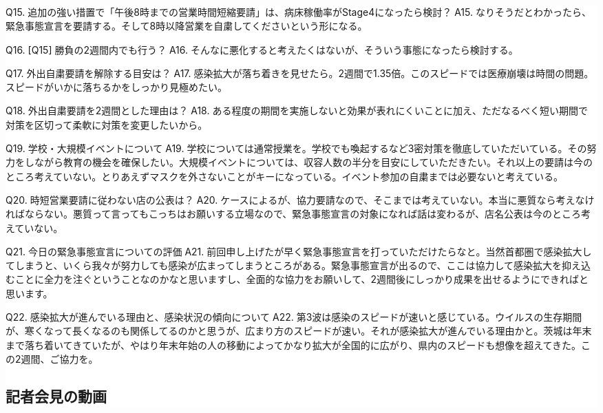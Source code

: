 Q15. 追加の強い措置で「午後8時までの営業時間短縮要請」は、病床稼働率がStage4になったら検討？
A15. なりそうだとわかったら、緊急事態宣言を要請する。そして8時以降営業を自粛してくださいという形になる。

Q16. [Q15] 勝負の2週間内でも行う？
A16. そんなに悪化すると考えたくはないが、そういう事態になったら検討する。

Q17. 外出自粛要請を解除する目安は？
A17. 感染拡大が落ち着きを見せたら。2週間で1.35倍。このスピードでは医療崩壊は時間の問題。スピードがいかに落ちるかをしっかり見極めたい。

Q18. 外出自粛要請を2週間とした理由は？
A18. ある程度の期間を実施しないと効果が表れにくいことに加え、ただなるべく短い期間で対策を区切って柔軟に対策を変更したいから。

Q19. 学校・大規模イベントについて
A19. 学校については通常授業を。学校でも喚起するなど3密対策を徹底していただいている。その努力をしながら教育の機会を確保したい。大規模イベントについては、収容人数の半分を目安にしていただきたい。それ以上の要請は今のところ考えていない。とりあえずマスクを外さないことがキーになっている。イベント参加の自粛までは必要ないと考えている。

Q20. 時短営業要請に従わない店の公表は？
A20. ケースによるが、協力要請なので、そこまでは考えていない。本当に悪質なら考えなければならない。悪質って言ってもこっちはお願いする立場なので、緊急事態宣言の対象になれば話は変わるが、店名公表は今のところ考えていない。

Q21. 今日の緊急事態宣言についての評価
A21. 前回申し上げたが早く緊急事態宣言を打っていただけたらなと。当然首都圏で感染拡大してしまうと、いくら我々が努力しても感染が広まってしまうところがある。緊急事態宣言が出るので、ここは協力して感染拡大を抑え込むことに全力を注ぐということなのかなと思いますし、全面的な協力をお願いして、2週間後にしっかり成果を出せるようにできればと思います。

Q22. 感染拡大が進んでいる理由と、感染状況の傾向について
A22. 第3波は感染のスピードが速いと感じている。ウイルスの生存期間が、寒くなって長くなるのも関係してるのかと思うが、広まり方のスピードが速い。それが感染拡大が進んでいる理由かと。茨城は年末まで落ち着いてきていたが、やはり年末年始の人の移動によってかなり拡大が全国的に広がり、県内のスピードも想像を超えてきた。この2週間、ご協力を。

## 記者会見の動画
<iframe width="560" height="315" src="https://www.youtube.com/embed/0dvEDKCMabE" frameborder="0" allow="accelerometer; autoplay; clipboard-write; encrypted-media; gyroscope; picture-in-picture" allowfullscreen></iframe>